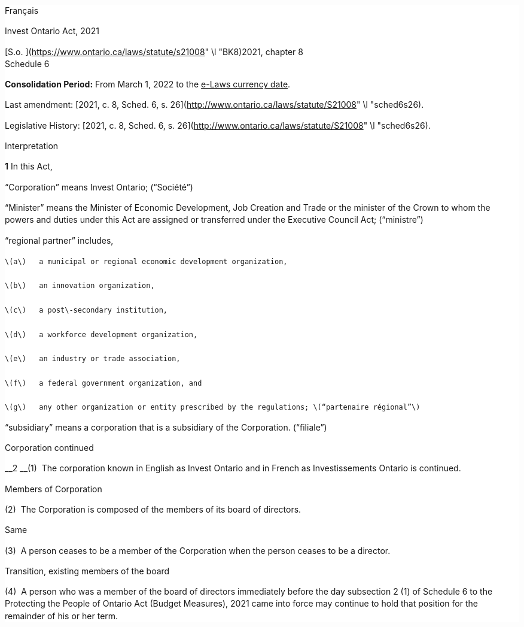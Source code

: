 [<a id="Top"></a>Français](http://www.ontario.ca/fr/lois/loi/21i08)

Invest Ontario Act, 2021

[S\.o\. ](https://www.ontario.ca/laws/statute/s21008" \l "BK8)2021, chapter 8  
Schedule 6

__Consolidation Period:__  From March 1, 2022 to the [e\-Laws currency date](http://www.e-laws.gov.on.ca/navigation?file=currencyDates&lang=en)\.

Last amendment: [2021, c\. 8, Sched\. 6, s\. 26](http://www.ontario.ca/laws/statute/S21008" \l "sched6s26)\.

Legislative History: [2021, c\. 8, Sched\. 6, s\. 26](http://www.ontario.ca/laws/statute/S21008" \l "sched6s26)\.

Interpretation

__1__ In this Act,

“Corporation” means Invest Ontario; \(“Société”\)

“Minister” means the Minister of Economic Development, Job Creation and Trade or the minister of the Crown to whom the powers and duties under this Act are assigned or transferred under the Executive Council Act; \(“ministre”\)

“regional partner” includes,

	\(a\)	a municipal or regional economic development organization,

	\(b\)	an innovation organization,

	\(c\)	a post\-secondary institution,

	\(d\)	a workforce development organization,

	\(e\)	an industry or trade association,

	\(f\)	a federal government organization, and

	\(g\)	any other organization or entity prescribed by the regulations; \(“partenaire régional”\)

“subsidiary” means a corporation that is a subsidiary of the Corporation\. \(“filiale”\)

Corporation continued

__2 __\(1\)  The corporation known in English as Invest Ontario and in French as Investissements Ontario is continued\.

Members of Corporation

\(2\)  The Corporation is composed of the members of its board of directors\.

Same

\(3\)  A person ceases to be a member of the Corporation when the person ceases to be a director\.

Transition, existing members of the board

\(4\)  A person who was a member of the board of directors immediately before the day subsection 2 \(1\) of Schedule 6 to the Protecting the People of Ontario Act \(Budget Measures\), 2021 came into force may continue to hold that position for the remainder of his or her term\.

